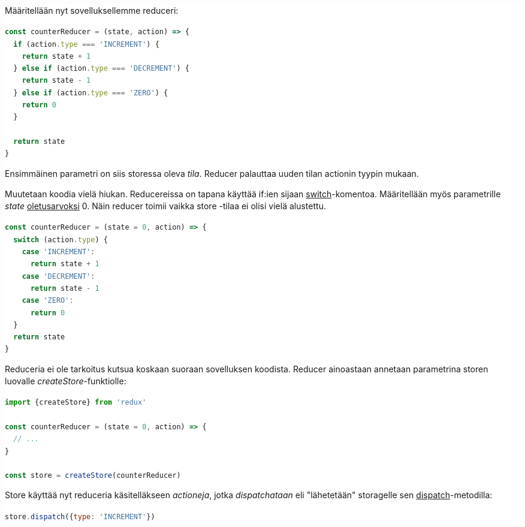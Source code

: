 Määritellään nyt sovelluksellemme reduceri:

```js
const counterReducer = (state, action) => {
  if (action.type === 'INCREMENT') {
    return state + 1
  } else if (action.type === 'DECREMENT') {
    return state - 1
  } else if (action.type === 'ZERO') {
    return 0
  }

  return state
}
```

Ensimmäinen parametri on siis storessa oleva _tila_. Reducer palauttaa uuden tilan actionin tyypin mukaan.

Muutetaan koodia vielä hiukan. Reducereissa on tapana käyttää if:ien sijaan [switch](https://developer.mozilla.org/en-US/docs/Web/JavaScript/Reference/Statements/switch)-komentoa.
Määritellään myös parametrille _state_ [oletusarvoksi](https://developer.mozilla.org/en-US/docs/Web/JavaScript/Reference/Functions/Default_parameters) 0. Näin reducer toimii vaikka store -tilaa ei olisi vielä alustettu.

```js
const counterReducer = (state = 0, action) => {
  switch (action.type) {
    case 'INCREMENT':
      return state + 1
    case 'DECREMENT':
      return state - 1
    case 'ZERO':
      return 0
  }
  return state
}
```

Reduceria ei ole tarkoitus kutsua koskaan suoraan sovelluksen koodista. Reducer ainoastaan annetaan parametrina storen luovalle _createStore_-funktiolle:

```js
import {createStore} from 'redux'

const counterReducer = (state = 0, action) => {
  // ...
}

const store = createStore(counterReducer)
```

Store käyttää nyt reduceria käsitelläkseen _actioneja_, jotka _dispatchataan_ eli "lähetetään" storagelle sen [dispatch](https://redux.js.org/docs/api/Store.html#dispatch)-metodilla:

```js
store.dispatch({type: 'INCREMENT'})
```
